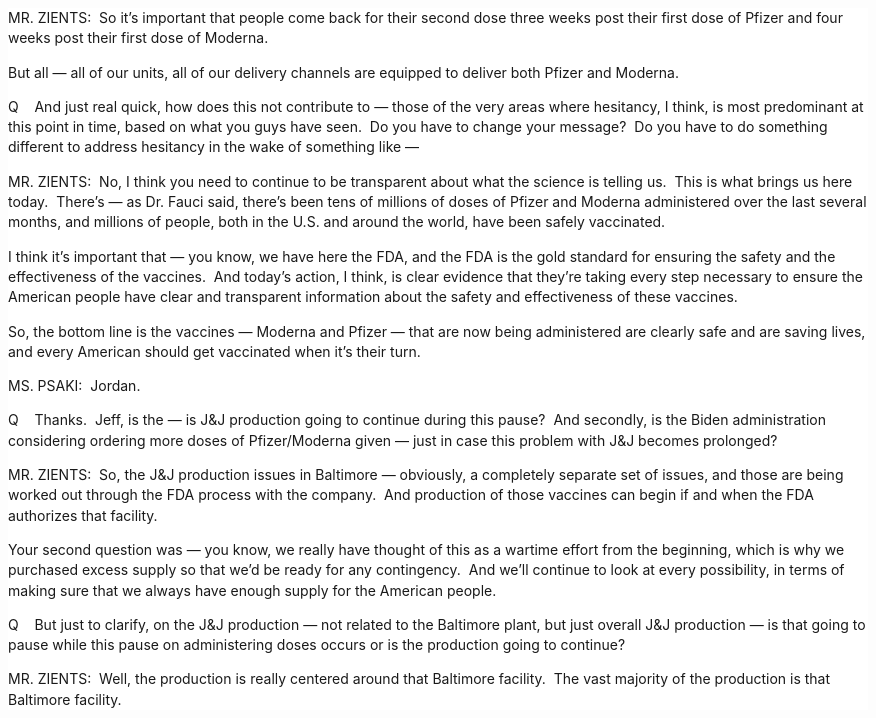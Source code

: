MR. ZIENTS:  So it’s important that people come back for their second
dose three weeks post their first dose of Pfizer and four weeks post
their first dose of Moderna. 

But all — all of our units, all of our delivery channels are equipped to
deliver both Pfizer and Moderna. 

Q    And just real quick, how does this not contribute to — those of the
very areas where hesitancy, I think, is most predominant at this point
in time, based on what you guys have seen.  Do you have to change your
message?  Do you have to do something different to address hesitancy in
the wake of something like —

MR. ZIENTS:  No, I think you need to continue to be transparent about
what the science is telling us.  This is what brings us here today. 
There’s — as Dr. Fauci said, there’s been tens of millions of doses of
Pfizer and Moderna administered over the last several months, and
millions of people, both in the U.S. and around the world, have been
safely vaccinated. 

I think it’s important that — you know, we have here the FDA, and the
FDA is the gold standard for ensuring the safety and the effectiveness
of the vaccines.  And today’s action, I think, is clear evidence that
they’re taking every step necessary to ensure the American people have
clear and transparent information about the safety and effectiveness of
these vaccines. 

So, the bottom line is the vaccines — Moderna and Pfizer — that are now
being administered are clearly safe and are saving lives, and every
American should get vaccinated when it’s their turn.

MS. PSAKI:  Jordan.

Q    Thanks.  Jeff, is the — is J&J production going to continue during
this pause?  And secondly, is the Biden administration considering
ordering more doses of Pfizer/Moderna given — just in case this problem
with J&J becomes prolonged?

MR. ZIENTS:  So, the J&J production issues in Baltimore — obviously, a
completely separate set of issues, and those are being worked out
through the FDA process with the company.  And production of those
vaccines can begin if and when the FDA authorizes that facility. 

Your second question was — you know, we really have thought of this as a
wartime effort from the beginning, which is why we purchased excess
supply so that we’d be ready for any contingency.  And we’ll continue to
look at every possibility, in terms of making sure that we always have
enough supply for the American people. 

Q    But just to clarify, on the J&J production — not related to the
Baltimore plant, but just overall J&J production — is that going to
pause while this pause on administering doses occurs or is the
production going to continue?

MR. ZIENTS:  Well, the production is really centered around that
Baltimore facility.  The vast majority of the production is that
Baltimore facility.
